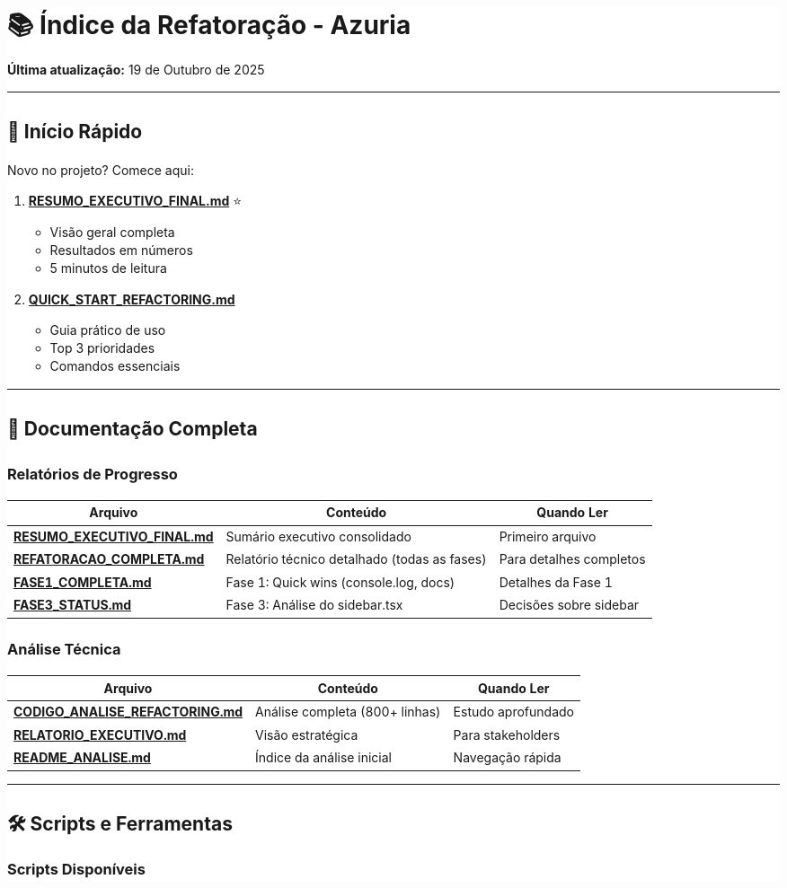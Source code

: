 # 📚 Índice da Refatoração - Azuria

**Última atualização:** 19 de Outubro de 2025

---

## 🚀 Início Rápido

Novo no projeto? Comece aqui:

1. **[RESUMO_EXECUTIVO_FINAL.md](RESUMO_EXECUTIVO_FINAL.md)** ⭐
   - Visão geral completa
   - Resultados em números
   - 5 minutos de leitura

2. **[QUICK_START_REFACTORING.md](QUICK_START_REFACTORING.md)**
   - Guia prático de uso
   - Top 3 prioridades
   - Comandos essenciais

---

## 📖 Documentação Completa

### Relatórios de Progresso

| Arquivo | Conteúdo | Quando Ler |
|---------|----------|------------|
| **[RESUMO_EXECUTIVO_FINAL.md](RESUMO_EXECUTIVO_FINAL.md)** | Sumário executivo consolidado | Primeiro arquivo |
| **[REFATORACAO_COMPLETA.md](REFATORACAO_COMPLETA.md)** | Relatório técnico detalhado (todas as fases) | Para detalhes completos |
| **[FASE1_COMPLETA.md](FASE1_COMPLETA.md)** | Fase 1: Quick wins (console.log, docs) | Detalhes da Fase 1 |
| **[FASE3_STATUS.md](FASE3_STATUS.md)** | Fase 3: Análise do sidebar.tsx | Decisões sobre sidebar |

### Análise Técnica

| Arquivo | Conteúdo | Quando Ler |
|---------|----------|------------|
| **[CODIGO_ANALISE_REFACTORING.md](CODIGO_ANALISE_REFACTORING.md)** | Análise completa (800+ linhas) | Estudo aprofundado |
| **[RELATORIO_EXECUTIVO.md](RELATORIO_EXECUTIVO.md)** | Visão estratégica | Para stakeholders |
| **[README_ANALISE.md](README_ANALISE.md)** | Índice da análise inicial | Navegação rápida |

---

## 🛠️ Scripts e Ferramentas

### Scripts Disponíveis
